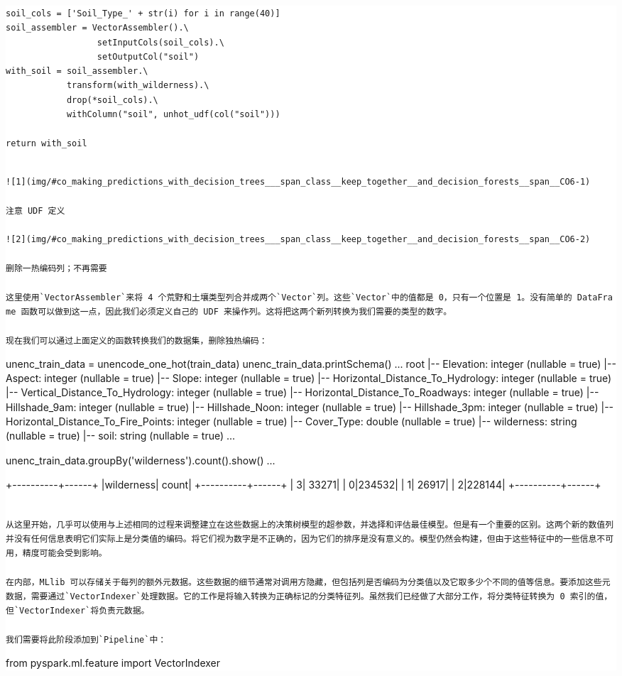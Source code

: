     soil_cols = ['Soil_Type_' + str(i) for i in range(40)]
    soil_assembler = VectorAssembler().\
                      setInputCols(soil_cols).\
                      setOutputCol("soil")
    with_soil = soil_assembler.\
                transform(with_wilderness).\
                drop(*soil_cols).\
                withColumn("soil", unhot_udf(col("soil")))

    return with_soil
```

![1](img/#co_making_predictions_with_decision_trees___span_class__keep_together__and_decision_forests__span__CO6-1)

注意 UDF 定义

![2](img/#co_making_predictions_with_decision_trees___span_class__keep_together__and_decision_forests__span__CO6-2)

删除一热编码列；不再需要

这里使用`VectorAssembler`来将 4 个荒野和土壤类型列合并成两个`Vector`列。这些`Vector`中的值都是 0，只有一个位置是 1。没有简单的 DataFrame 函数可以做到这一点，因此我们必须定义自己的 UDF 来操作列。这将把这两个新列转换为我们需要的类型的数字。

现在我们可以通过上面定义的函数转换我们的数据集，删除独热编码：

```
unenc_train_data = unencode_one_hot(train_data)
unenc_train_data.printSchema()
...
root
 |-- Elevation: integer (nullable = true)
 |-- Aspect: integer (nullable = true)
 |-- Slope: integer (nullable = true)
 |-- Horizontal_Distance_To_Hydrology: integer (nullable = true)
 |-- Vertical_Distance_To_Hydrology: integer (nullable = true)
 |-- Horizontal_Distance_To_Roadways: integer (nullable = true)
 |-- Hillshade_9am: integer (nullable = true)
 |-- Hillshade_Noon: integer (nullable = true)
 |-- Hillshade_3pm: integer (nullable = true)
 |-- Horizontal_Distance_To_Fire_Points: integer (nullable = true)
 |-- Cover_Type: double (nullable = true)
 |-- wilderness: string (nullable = true)
 |-- soil: string (nullable = true)
...

unenc_train_data.groupBy('wilderness').count().show()
...

+----------+------+
|wilderness| count|
+----------+------+
|         3| 33271|
|         0|234532|
|         1| 26917|
|         2|228144|
+----------+------+
```

从这里开始，几乎可以使用与上述相同的过程来调整建立在这些数据上的决策树模型的超参数，并选择和评估最佳模型。但是有一个重要的区别。这两个新的数值列并没有任何信息表明它们实际上是分类值的编码。将它们视为数字是不正确的，因为它们的排序是没有意义的。模型仍然会构建，但由于这些特征中的一些信息不可用，精度可能会受到影响。

在内部，MLlib 可以存储关于每列的额外元数据。这些数据的细节通常对调用方隐藏，但包括列是否编码为分类值以及它取多少个不同的值等信息。要添加这些元数据，需要通过`VectorIndexer`处理数据。它的工作是将输入转换为正确标记的分类特征列。虽然我们已经做了大部分工作，将分类特征转换为 0 索引的值，但`VectorIndexer`将负责元数据。

我们需要将此阶段添加到`Pipeline`中：

```
from pyspark.ml.feature import VectorIndexer
